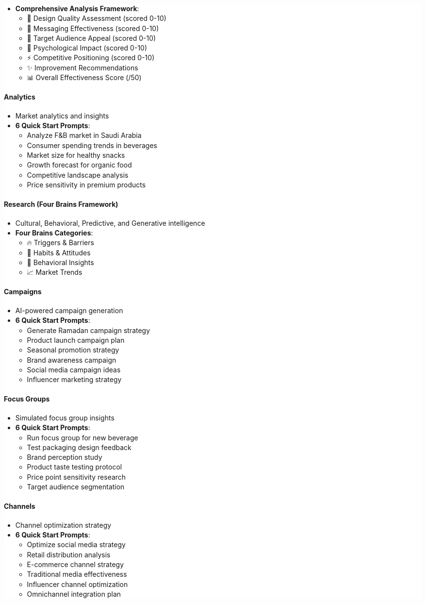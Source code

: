 - **Comprehensive Analysis Framework**:
  - 🎨 Design Quality Assessment (scored 0-10)
  - 💬 Messaging Effectiveness (scored 0-10)
  - 🎯 Target Audience Appeal (scored 0-10)
  - 🧠 Psychological Impact (scored 0-10)
  - ⚡ Competitive Positioning (scored 0-10)
  - ✨ Improvement Recommendations
  - 📊 Overall Effectiveness Score (/50)

#### **Analytics**
- Market analytics and insights
- **6 Quick Start Prompts**:
  - Analyze F&B market in Saudi Arabia
  - Consumer spending trends in beverages
  - Market size for healthy snacks
  - Growth forecast for organic food
  - Competitive landscape analysis
  - Price sensitivity in premium products

#### **Research** (Four Brains Framework)
- Cultural, Behavioral, Predictive, and Generative intelligence
- **Four Brains Categories**:
  - 🔥 Triggers & Barriers
  - 💭 Habits & Attitudes
  - 🧠 Behavioral Insights
  - 📈 Market Trends

#### **Campaigns**
- AI-powered campaign generation
- **6 Quick Start Prompts**:
  - Generate Ramadan campaign strategy
  - Product launch campaign plan
  - Seasonal promotion strategy
  - Brand awareness campaign
  - Social media campaign ideas
  - Influencer marketing strategy

#### **Focus Groups**
- Simulated focus group insights
- **6 Quick Start Prompts**:
  - Run focus group for new beverage
  - Test packaging design feedback
  - Brand perception study
  - Product taste testing protocol
  - Price point sensitivity research
  - Target audience segmentation

#### **Channels**
- Channel optimization strategy
- **6 Quick Start Prompts**:
  - Optimize social media strategy
  - Retail distribution analysis
  - E-commerce channel strategy
  - Traditional media effectiveness
  - Influencer channel optimization
  - Omnichannel integration plan
